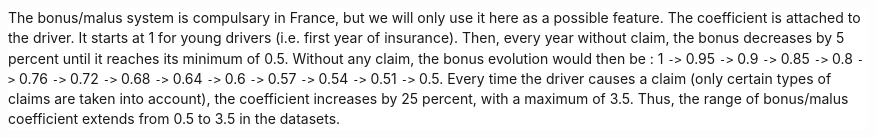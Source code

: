 The bonus/malus system is compulsary in France, but we will only use it here as a possible feature. The coefficient is attached to the driver. It starts at 1 for young drivers (i.e. first year of insurance). Then, every year without claim, the bonus decreases by 5 percent until it reaches its minimum of 0.5. Without any claim, the bonus evolution would then be : 1 `->` 0.95 `->` 0.9 `->` 0.85 `->` 0.8 `->` 0.76 `->` 0.72 `->` 0.68 `->` 0.64 `->` 0.6 `->` 0.57 `->` 0.54 `->` 0.51 `->` 0.5. Every time the driver causes a claim (only certain types of claims are taken into account), the coefficient increases by 25 percent, with a maximum of 3.5. Thus, the range of bonus/malus coefficient extends from 0.5 to 3.5 in the datasets.
